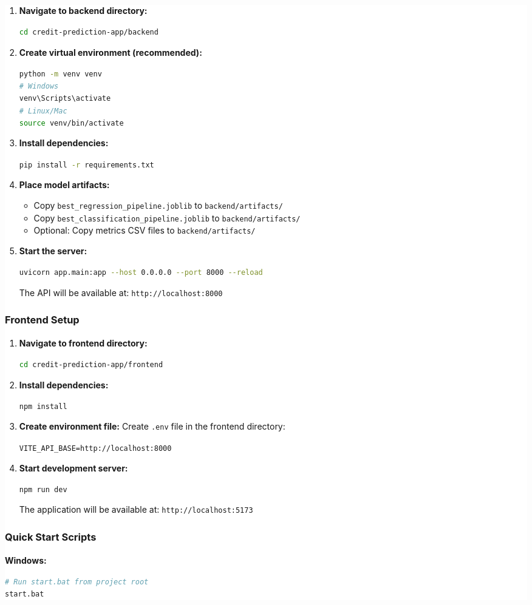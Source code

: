 1. **Navigate to backend directory:**
   ```bash
   cd credit-prediction-app/backend
   ```

2. **Create virtual environment (recommended):**
   ```bash
   python -m venv venv
   # Windows
   venv\Scripts\activate
   # Linux/Mac
   source venv/bin/activate
   ```

3. **Install dependencies:**
   ```bash
   pip install -r requirements.txt
   ```

4. **Place model artifacts:**
   - Copy `best_regression_pipeline.joblib` to `backend/artifacts/`
   - Copy `best_classification_pipeline.joblib` to `backend/artifacts/`
   - Optional: Copy metrics CSV files to `backend/artifacts/`

5. **Start the server:**
   ```bash
   uvicorn app.main:app --host 0.0.0.0 --port 8000 --reload
   ```

   The API will be available at: `http://localhost:8000`

### Frontend Setup

1. **Navigate to frontend directory:**
   ```bash
   cd credit-prediction-app/frontend
   ```

2. **Install dependencies:**
   ```bash
   npm install
   ```

3. **Create environment file:**
   Create `.env` file in the frontend directory:
   ```
   VITE_API_BASE=http://localhost:8000
   ```

4. **Start development server:**
   ```bash
   npm run dev
   ```

   The application will be available at: `http://localhost:5173`

### Quick Start Scripts

**Windows:**
```bash
# Run start.bat from project root
start.bat
```
